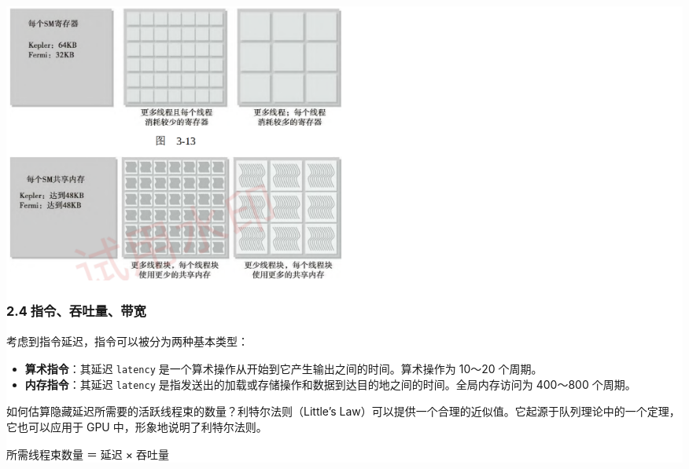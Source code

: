 <img src="../images/cuda_exec_model/sm_register.png" width="50%" alt="线程束和寄存器数量的关系">

### 2.4 指令、吞吐量、带宽

考虑到指令延迟，指令可以被分为两种基本类型：
- **算术指令**：其延迟 `latency` 是一个算术操作从开始到它产生输出之间的时间。算术操作为 10～20 个周期。
- **内存指令**：其延迟 `latency` 是指发送出的加载或存储操作和数据到达目的地之间的时间。全局内存访问为 400～800 个周期。

如何估算隐藏延迟所需要的活跃线程束的数量？利特尔法则（Little’s Law）可以提供一个合理的近似值。它起源于队列理论中的一个定理，它也可以应用于 GPU 中，形象地说明了利特尔法则。

所需线程束数量 ＝ 延迟 × 吞吐量
